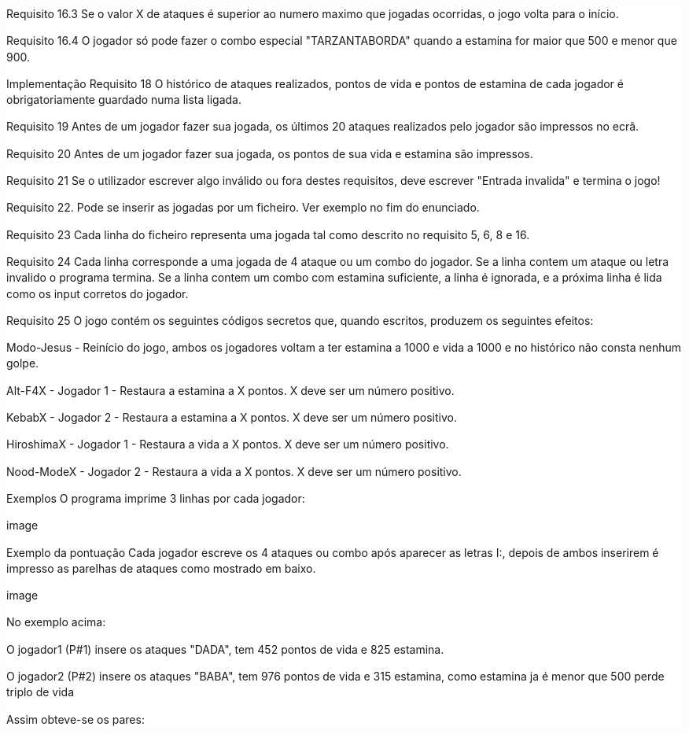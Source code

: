 Requisito 16.3 Se o valor X de ataques é superior ao numero maximo que jogadas ocorridas, o jogo volta para o início.

Requisito 16.4 O jogador só pode fazer o combo especial "TARZANTABORDA" quando a estamina for maior que 500 e menor que 900.

Implementação
Requisito 18 O histórico de ataques realizados, pontos de vida e pontos de estamina de cada jogador é obrigatoriamente guardado numa lista ligada.

Requisito 19 Antes de um jogador fazer sua jogada, os últimos 20 ataques realizados pelo jogador são impressos no ecrã.

Requisito 20 Antes de um jogador fazer sua jogada, os pontos de sua vida e estamina são impressos.

Requisito 21 Se o utilizador escrever algo inválido ou fora destes requisitos, deve escrever "Entrada invalida" e termina o jogo!

Requisito 22. Pode se inserir as jogadas por um ficheiro. Ver exemplo no fim do enunciado.

Requisito 23 Cada linha do ficheiro representa uma jogada tal como descrito no requisito 5, 6, 8 e 16.

Requisito 24 Cada linha corresponde a uma jogada de 4 ataque ou um combo do jogador. Se a linha contem um ataque ou letra invalido o programa termina. Se a linha contem um combo com estamina suficiente, a linha é ignorada, e a próxima linha é lida como os input corretos do jogador.

Requisito 25 O jogo contém os seguintes códigos secretos que, quando escritos, produzem os seguintes efeitos:

Modo-Jesus - Reinício do jogo, ambos os jogadores voltam a ter estamina a 1000 e vida a 1000 e no histórico não consta nenhum golpe.

Alt-F4X - Jogador 1 - Restaura a estamina a X pontos. X deve ser um número positivo.

KebabX - Jogador 2 - Restaura a estamina a X pontos. X deve ser um número positivo.

HiroshimaX - Jogador 1 - Restaura a vida a X pontos. X deve ser um número positivo.

Nood-ModeX - Jogador 2 - Restaura a vida a X pontos. X deve ser um número positivo.

Exemplos
O programa imprime 3 linhas por cada jogador:

image

Exemplo da pontuação
Cada jogador escreve os 4 ataques ou combo após aparecer as letras I:, depois de ambos inserirem é impresso as parelhas de ataques como mostrado em baixo.

image

No exemplo acima:

O jogador1 (P#1) insere os ataques "DADA", tem 452 pontos de vida e 825 estamina.

O jogador2 (P#2) insere os ataques "BABA", tem 976 pontos de vida e 315 estamina, como estamina ja é menor que 500 perde triplo de vida

Assim obteve-se os pares:
